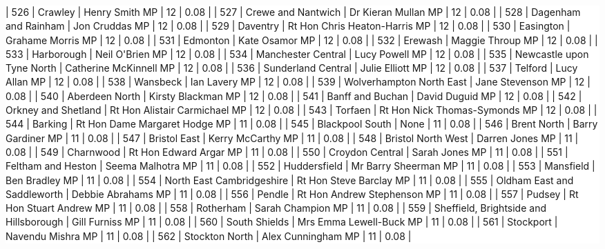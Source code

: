 | 526 | Crawley | Henry Smith MP | 12 | 0.08 |
| 527 | Crewe and Nantwich | Dr Kieran Mullan MP | 12 | 0.08 |
| 528 | Dagenham and Rainham | Jon Cruddas MP | 12 | 0.08 |
| 529 | Daventry | Rt Hon Chris Heaton-Harris MP | 12 | 0.08 |
| 530 | Easington | Grahame Morris MP | 12 | 0.08 |
| 531 | Edmonton | Kate Osamor MP | 12 | 0.08 |
| 532 | Erewash | Maggie Throup MP | 12 | 0.08 |
| 533 | Harborough | Neil O'Brien MP | 12 | 0.08 |
| 534 | Manchester Central | Lucy Powell MP | 12 | 0.08 |
| 535 | Newcastle upon Tyne North | Catherine McKinnell MP | 12 | 0.08 |
| 536 | Sunderland Central | Julie Elliott MP | 12 | 0.08 |
| 537 | Telford | Lucy Allan MP | 12 | 0.08 |
| 538 | Wansbeck | Ian Lavery MP | 12 | 0.08 |
| 539 | Wolverhampton North East | Jane Stevenson MP | 12 | 0.08 |
| 540 | Aberdeen North | Kirsty Blackman MP | 12 | 0.08 |
| 541 | Banff and Buchan | David Duguid MP | 12 | 0.08 |
| 542 | Orkney and Shetland | Rt Hon Alistair Carmichael MP | 12 | 0.08 |
| 543 | Torfaen | Rt Hon Nick Thomas-Symonds MP | 12 | 0.08 |
| 544 | Barking | Rt Hon Dame Margaret Hodge MP | 11 | 0.08 |
| 545 | Blackpool South | None | 11 | 0.08 |
| 546 | Brent North | Barry Gardiner MP | 11 | 0.08 |
| 547 | Bristol East | Kerry McCarthy MP | 11 | 0.08 |
| 548 | Bristol North West | Darren Jones MP | 11 | 0.08 |
| 549 | Charnwood | Rt Hon Edward Argar MP | 11 | 0.08 |
| 550 | Croydon Central | Sarah Jones MP | 11 | 0.08 |
| 551 | Feltham and Heston | Seema Malhotra MP | 11 | 0.08 |
| 552 | Huddersfield | Mr Barry Sheerman MP | 11 | 0.08 |
| 553 | Mansfield | Ben Bradley MP | 11 | 0.08 |
| 554 | North East Cambridgeshire | Rt Hon Steve Barclay MP | 11 | 0.08 |
| 555 | Oldham East and Saddleworth | Debbie Abrahams MP | 11 | 0.08 |
| 556 | Pendle | Rt Hon Andrew Stephenson MP | 11 | 0.08 |
| 557 | Pudsey | Rt Hon Stuart Andrew MP | 11 | 0.08 |
| 558 | Rotherham | Sarah Champion MP | 11 | 0.08 |
| 559 | Sheffield, Brightside and Hillsborough | Gill Furniss MP | 11 | 0.08 |
| 560 | South Shields | Mrs Emma Lewell-Buck MP | 11 | 0.08 |
| 561 | Stockport | Navendu Mishra MP | 11 | 0.08 |
| 562 | Stockton North | Alex Cunningham MP | 11 | 0.08 |